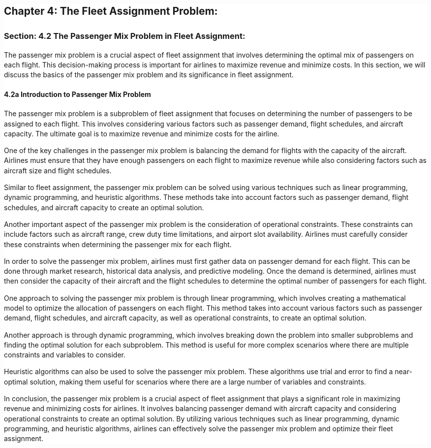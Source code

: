 
## Chapter 4: The Fleet Assignment Problem:

### Section: 4.2 The Passenger Mix Problem in Fleet Assignment:

The passenger mix problem is a crucial aspect of fleet assignment that involves determining the optimal mix of passengers on each flight. This decision-making process is important for airlines to maximize revenue and minimize costs. In this section, we will discuss the basics of the passenger mix problem and its significance in fleet assignment.

#### 4.2a Introduction to Passenger Mix Problem

The passenger mix problem is a subproblem of fleet assignment that focuses on determining the number of passengers to be assigned to each flight. This involves considering various factors such as passenger demand, flight schedules, and aircraft capacity. The ultimate goal is to maximize revenue and minimize costs for the airline.

One of the key challenges in the passenger mix problem is balancing the demand for flights with the capacity of the aircraft. Airlines must ensure that they have enough passengers on each flight to maximize revenue while also considering factors such as aircraft size and flight schedules.

Similar to fleet assignment, the passenger mix problem can be solved using various techniques such as linear programming, dynamic programming, and heuristic algorithms. These methods take into account factors such as passenger demand, flight schedules, and aircraft capacity to create an optimal solution.

Another important aspect of the passenger mix problem is the consideration of operational constraints. These constraints can include factors such as aircraft range, crew duty time limitations, and airport slot availability. Airlines must carefully consider these constraints when determining the passenger mix for each flight.

In order to solve the passenger mix problem, airlines must first gather data on passenger demand for each flight. This can be done through market research, historical data analysis, and predictive modeling. Once the demand is determined, airlines must then consider the capacity of their aircraft and the flight schedules to determine the optimal number of passengers for each flight.

One approach to solving the passenger mix problem is through linear programming, which involves creating a mathematical model to optimize the allocation of passengers on each flight. This method takes into account various factors such as passenger demand, flight schedules, and aircraft capacity, as well as operational constraints, to create an optimal solution.

Another approach is through dynamic programming, which involves breaking down the problem into smaller subproblems and finding the optimal solution for each subproblem. This method is useful for more complex scenarios where there are multiple constraints and variables to consider.

Heuristic algorithms can also be used to solve the passenger mix problem. These algorithms use trial and error to find a near-optimal solution, making them useful for scenarios where there are a large number of variables and constraints.

In conclusion, the passenger mix problem is a crucial aspect of fleet assignment that plays a significant role in maximizing revenue and minimizing costs for airlines. It involves balancing passenger demand with aircraft capacity and considering operational constraints to create an optimal solution. By utilizing various techniques such as linear programming, dynamic programming, and heuristic algorithms, airlines can effectively solve the passenger mix problem and optimize their fleet assignment.
